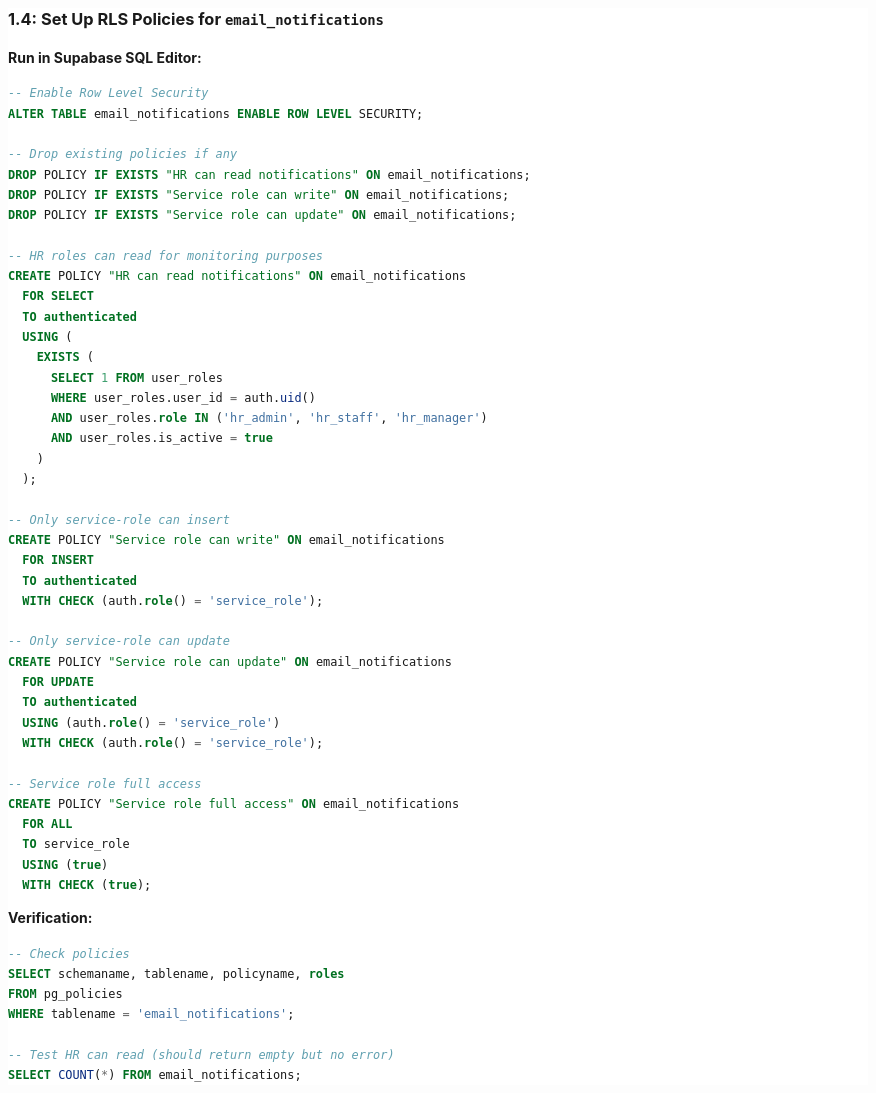 ### 1.4: Set Up RLS Policies for `email_notifications`

**Run in Supabase SQL Editor:**

```sql
-- Enable Row Level Security
ALTER TABLE email_notifications ENABLE ROW LEVEL SECURITY;

-- Drop existing policies if any
DROP POLICY IF EXISTS "HR can read notifications" ON email_notifications;
DROP POLICY IF EXISTS "Service role can write" ON email_notifications;
DROP POLICY IF EXISTS "Service role can update" ON email_notifications;

-- HR roles can read for monitoring purposes
CREATE POLICY "HR can read notifications" ON email_notifications
  FOR SELECT
  TO authenticated
  USING (
    EXISTS (
      SELECT 1 FROM user_roles
      WHERE user_roles.user_id = auth.uid()
      AND user_roles.role IN ('hr_admin', 'hr_staff', 'hr_manager')
      AND user_roles.is_active = true
    )
  );

-- Only service-role can insert
CREATE POLICY "Service role can write" ON email_notifications
  FOR INSERT
  TO authenticated
  WITH CHECK (auth.role() = 'service_role');

-- Only service-role can update
CREATE POLICY "Service role can update" ON email_notifications
  FOR UPDATE
  TO authenticated
  USING (auth.role() = 'service_role')
  WITH CHECK (auth.role() = 'service_role');

-- Service role full access
CREATE POLICY "Service role full access" ON email_notifications
  FOR ALL
  TO service_role
  USING (true)
  WITH CHECK (true);
```

**Verification:**

```sql
-- Check policies
SELECT schemaname, tablename, policyname, roles
FROM pg_policies
WHERE tablename = 'email_notifications';

-- Test HR can read (should return empty but no error)
SELECT COUNT(*) FROM email_notifications;
```
